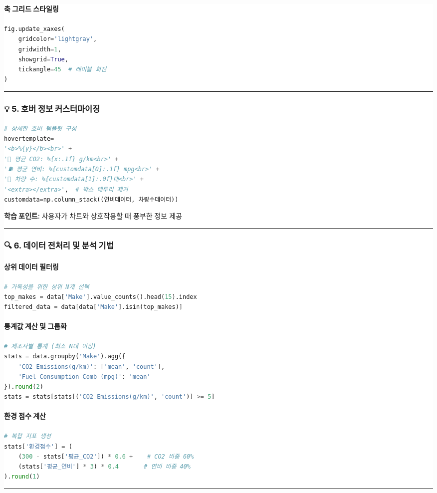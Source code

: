 #### 축 그리드 스타일링

```python
fig.update_xaxes(
    gridcolor='lightgray',
    gridwidth=1,
    showgrid=True,
    tickangle=45  # 레이블 회전
)
```

---

### 💡 5. 호버 정보 커스터마이징

```python
# 상세한 호버 템플릿 구성
hovertemplate=
'<b>%{y}</b><br>' +
'🌱 평균 CO2: %{x:.1f} g/km<br>' +
'⛽ 평균 연비: %{customdata[0]:.1f} mpg<br>' +
'🚗 차량 수: %{customdata[1]:.0f}대<br>' +
'<extra></extra>',  # 박스 테두리 제거
customdata=np.column_stack((연비데이터, 차량수데이터))
```

**학습 포인트**: 사용자가 차트와 상호작용할 때 풍부한 정보 제공

---

### 🔍 6. 데이터 전처리 및 분석 기법

#### 상위 데이터 필터링

```python
# 가독성을 위한 상위 N개 선택
top_makes = data['Make'].value_counts().head(15).index
filtered_data = data[data['Make'].isin(top_makes)]
```

#### 통계값 계산 및 그룹화

```python
# 제조사별 통계 (최소 N대 이상)
stats = data.groupby('Make').agg({
    'CO2 Emissions(g/km)': ['mean', 'count'],
    'Fuel Consumption Comb (mpg)': 'mean'
}).round(2)
stats = stats[stats[('CO2 Emissions(g/km)', 'count')] >= 5]
```

#### 환경 점수 계산

```python
# 복합 지표 생성
stats['환경점수'] = (
    (300 - stats['평균_CO2']) * 0.6 +    # CO2 비중 60%
    (stats['평균_연비'] * 3) * 0.4       # 연비 비중 40%
).round(1)
```

---
